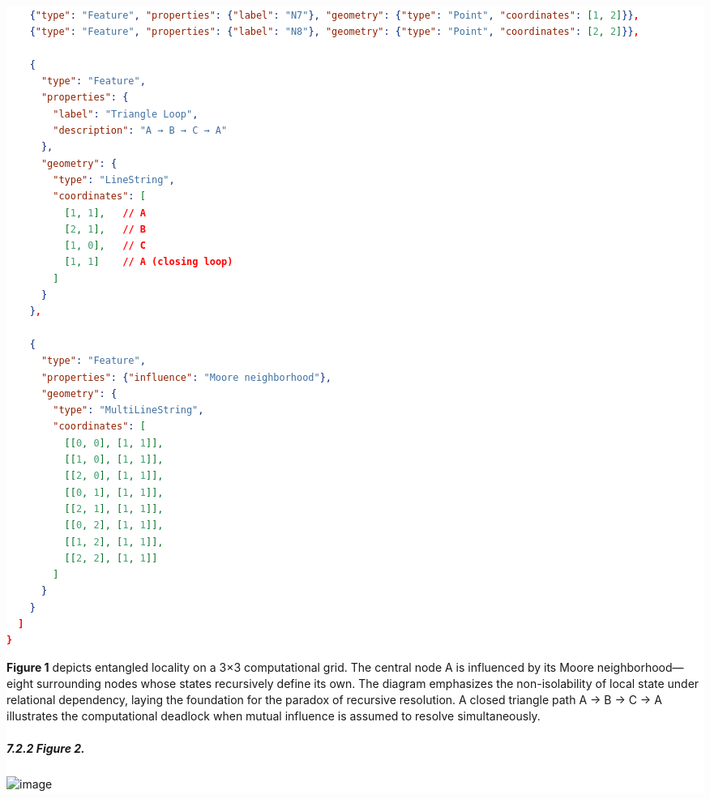 ```geojson
    {"type": "Feature", "properties": {"label": "N7"}, "geometry": {"type": "Point", "coordinates": [1, 2]}},
    {"type": "Feature", "properties": {"label": "N8"}, "geometry": {"type": "Point", "coordinates": [2, 2]}},

    {
      "type": "Feature",
      "properties": {
        "label": "Triangle Loop",
        "description": "A → B → C → A"
      },
      "geometry": {
        "type": "LineString",
        "coordinates": [
          [1, 1],   // A
          [2, 1],   // B
          [1, 0],   // C
          [1, 1]    // A (closing loop)
        ]
      }
    },

    {
      "type": "Feature",
      "properties": {"influence": "Moore neighborhood"},
      "geometry": {
        "type": "MultiLineString",
        "coordinates": [
          [[0, 0], [1, 1]],
          [[1, 0], [1, 1]],
          [[2, 0], [1, 1]],
          [[0, 1], [1, 1]],
          [[2, 1], [1, 1]],
          [[0, 2], [1, 1]],
          [[1, 2], [1, 1]],
          [[2, 2], [1, 1]]
        ]
      }
    }
  ]
}
```

**Figure 1** depicts entangled locality on a 3×3 computational grid. The central node A is influenced by its Moore neighborhood—eight surrounding nodes whose states recursively define its own. The diagram emphasizes the non-isolability of local state under relational dependency, laying the foundation for the paradox of recursive resolution. A closed triangle path A → B → C → A illustrates the computational deadlock when mutual influence is assumed to resolve simultaneously.

##### 7.2.2 Figure 2.

![image](TBD)  
